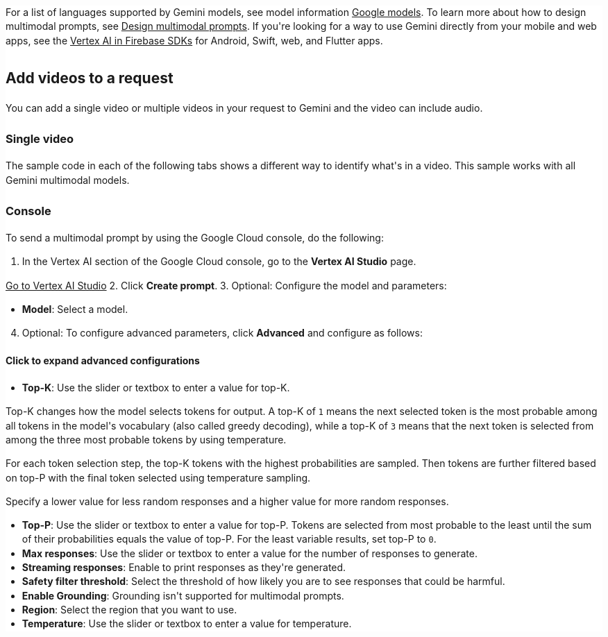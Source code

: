 For a list of languages supported by Gemini models, see model information
[Google models](../learn/models.md). To learn
more about how to design multimodal prompts, see
[Design multimodal prompts](https://cloud.google.com/vertex-ai/generative-ai/docs/multimodal/design-multimodal-prompts).
If you're looking for a way to use Gemini directly from your mobile and
web apps, see the
[Vertex AI in Firebase SDKs](https://firebase.google.com/docs/vertex-ai) for
Android, Swift, web, and Flutter apps.

## Add videos to a request

You can add a single video or multiple videos in your request to Gemini and the
video can include audio.

### Single video

The sample code in each of the following tabs shows a different way to identify
what's in a video. This sample works with all Gemini multimodal models.

### Console

To send a multimodal prompt by using the Google Cloud console, do the
following:

1. In the Vertex AI section of the Google Cloud console, go to
 the **Vertex AI Studio** page.

 [Go to Vertex AI Studio](https://console.cloud.google.com/vertex-ai/generative/multimodal)
2. Click **Create prompt**.
3. Optional: Configure the model and parameters:

 - **Model**: Select a model.
4. Optional: To configure advanced parameters, click **Advanced** and
 configure as follows:

 #### Click to expand advanced configurations

 - **Top-K**: Use the slider or textbox to enter a value for top-K.

 Top-K changes how the model selects tokens for output. A top-K of
 `1` means the next selected token is the most probable among all
 tokens in the model's vocabulary (also called greedy decoding), while a top-K of
 `3` means that the next token is selected from among the three most
 probable tokens by using temperature.

 For each token selection step, the top-K tokens with the highest
 probabilities are sampled. Then tokens are further filtered based on top-P with
 the final token selected using temperature sampling.

 Specify a lower value for less random responses and a higher value for more
 random responses.
 - **Top-P**: Use the slider or textbox to enter a value for top-P.
 Tokens are selected from most probable to the least until the sum of their
 probabilities equals the value of top-P. For the least variable results,
 set top-P to `0`.
 - **Max responses**: Use the slider or textbox to enter a value for
 the number of responses to generate.
 - **Streaming responses**: Enable to print responses as they're
 generated.
 - **Safety filter threshold**: Select the threshold of how likely you
 are to see responses that could be harmful.
 - **Enable Grounding**: Grounding isn't supported for multimodal
 prompts.
 - **Region**: Select the region that you want to use.
 - **Temperature**: Use the slider or textbox to enter a value for
 temperature.